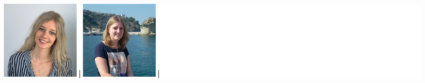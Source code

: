 <img alt="Portrait von Nadine" src="Images/Teamfotos/nadine-schweiger.jpg" width="150" /> | <img alt="Portrait von Vera" src="Images/Teamfotos/vera-wittmann.jpg" width="150" /> |